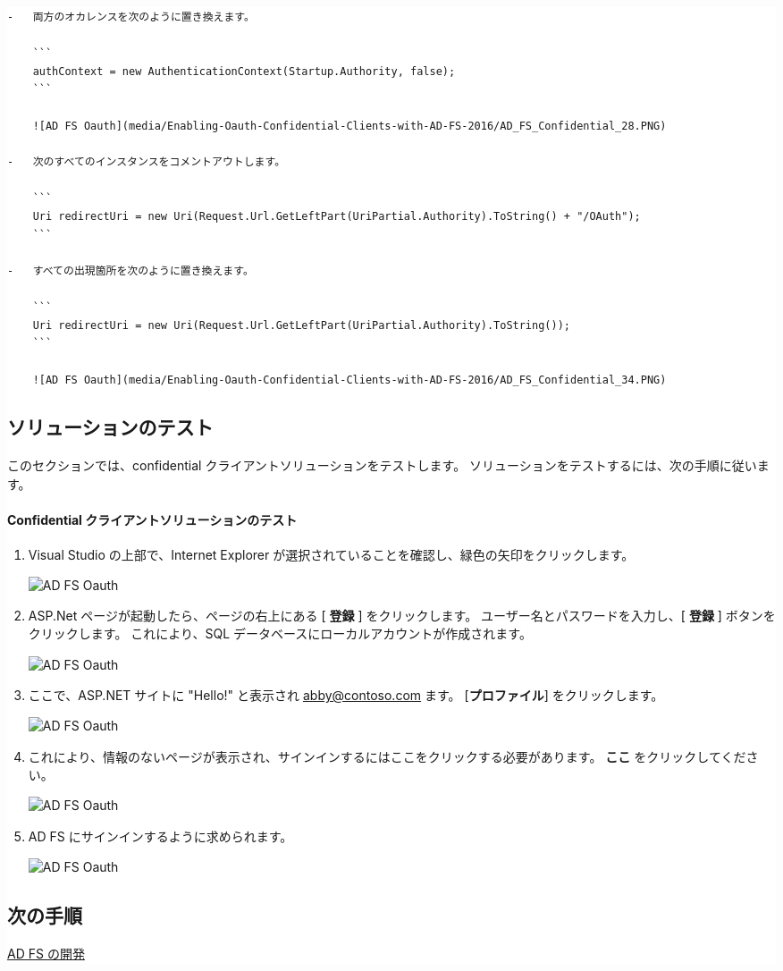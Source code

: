     -   両方のオカレンスを次のように置き換えます。

        ```
        authContext = new AuthenticationContext(Startup.Authority, false);
        ```

        ![AD FS Oauth](media/Enabling-Oauth-Confidential-Clients-with-AD-FS-2016/AD_FS_Confidential_28.PNG)

    -   次のすべてのインスタンスをコメントアウトします。

        ```
        Uri redirectUri = new Uri(Request.Url.GetLeftPart(UriPartial.Authority).ToString() + "/OAuth");
        ```

    -   すべての出現箇所を次のように置き換えます。

        ```
        Uri redirectUri = new Uri(Request.Url.GetLeftPart(UriPartial.Authority).ToString());
        ```

        ![AD FS Oauth](media/Enabling-Oauth-Confidential-Clients-with-AD-FS-2016/AD_FS_Confidential_34.PNG)

## <a name="test-the-solution"></a>ソリューションのテスト
このセクションでは、confidential クライアントソリューションをテストします。  ソリューションをテストするには、次の手順に従います。

#### <a name="testing-the-confidential-client-solution"></a>Confidential クライアントソリューションのテスト

1. Visual Studio の上部で、Internet Explorer が選択されていることを確認し、緑色の矢印をクリックします。

   ![AD FS Oauth](media/Enabling-Oauth-Confidential-Clients-with-AD-FS-2016/AD_FS_Confidential_36.png)

2. ASP.Net ページが起動したら、ページの右上にある [ **登録** ] をクリックします。  ユーザー名とパスワードを入力し、[ **登録** ] ボタンをクリックします。  これにより、SQL データベースにローカルアカウントが作成されます。

   ![AD FS Oauth](media/Enabling-Oauth-Confidential-Clients-with-AD-FS-2016/AD_FS_Confidential_31.PNG)

3. ここで、ASP.NET サイトに "Hello!" と表示され abby@contoso.com ます。  [**プロファイル**] をクリックします。

   ![AD FS Oauth](media/Enabling-Oauth-Confidential-Clients-with-AD-FS-2016/AD_FS_Confidential_32.PNG)

4. これにより、情報のないページが表示され、サインインするにはここをクリックする必要があります。  **ここ** をクリックしてください。

   ![AD FS Oauth](media/Enabling-Oauth-Confidential-Clients-with-AD-FS-2016/AD_FS_Confidential_33.PNG)

5. AD FS にサインインするように求められます。

   ![AD FS Oauth](media/Enabling-Oauth-Confidential-Clients-with-AD-FS-2016/AD_FS_Confidential_35.PNG)

## <a name="next-steps"></a>次の手順
[AD FS の開発](../../ad-fs/AD-FS-Development.md)
